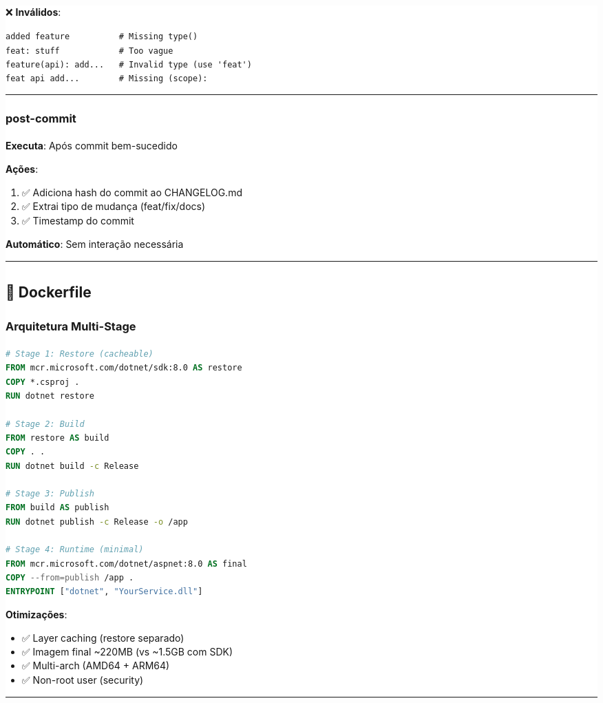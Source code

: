 ❌ **Inválidos**:
```
added feature          # Missing type()
feat: stuff            # Too vague
feature(api): add...   # Invalid type (use 'feat')
feat api add...        # Missing (scope):
```

---

### post-commit
**Executa**: Após commit bem-sucedido

**Ações**:
1. ✅ Adiciona hash do commit ao CHANGELOG.md
2. ✅ Extrai tipo de mudança (feat/fix/docs)
3. ✅ Timestamp do commit

**Automático**: Sem interação necessária

---

## 🐳 Dockerfile

### Arquitetura Multi-Stage

```dockerfile
# Stage 1: Restore (cacheable)
FROM mcr.microsoft.com/dotnet/sdk:8.0 AS restore
COPY *.csproj .
RUN dotnet restore

# Stage 2: Build
FROM restore AS build
COPY . .
RUN dotnet build -c Release

# Stage 3: Publish
FROM build AS publish
RUN dotnet publish -c Release -o /app

# Stage 4: Runtime (minimal)
FROM mcr.microsoft.com/dotnet/aspnet:8.0 AS final
COPY --from=publish /app .
ENTRYPOINT ["dotnet", "YourService.dll"]
```

**Otimizações**:
- ✅ Layer caching (restore separado)
- ✅ Imagem final ~220MB (vs ~1.5GB com SDK)
- ✅ Multi-arch (AMD64 + ARM64)
- ✅ Non-root user (security)

---